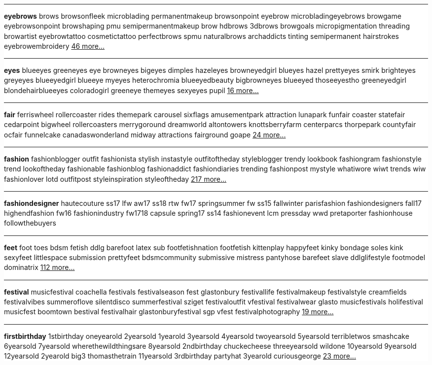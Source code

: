 ___
**eyebrows**
brows browsonfleek microblading permanentmakeup browsonpoint eyebrow microbladingeyebrows browgame eyebrowsonpoint browshaping pmu semipermanentmakeup brow hdbrows 3dbrows browgoals micropigmentation threading browartist eyebrowtattoo cosmetictattoo perfectbrows spmu naturalbrows archaddicts tinting semipermanent hairstrokes eyebrowembroidery
[46 more...](eyebrows.txt)

___
**eyes**
blueeyes greeneyes eye browneyes bigeyes dimples hazeleyes browneyedgirl blueyes hazel prettyeyes smirk brighteyes greyeyes blueeyedgirl blueeye myeyes heterochromia blueeyedbeauty bigbrowneyes blueeyed thoseeyestho greeneyedgirl blondehairblueeyes coloradogirl greeneye themeyes sexyeyes pupil
[16 more...](eyes.txt)

___
**fair**
ferriswheel rollercoaster rides themepark carousel sixflags amusementpark attraction lunapark funfair coaster statefair cedarpoint bigwheel rollercoasters merrygoround dreamworld altontowers knottsberryfarm centerparcs thorpepark countyfair ocfair funnelcake canadaswonderland midway attractions fairground goape
[24 more...](fair.txt)

___
**fashion**
fashionblogger outfit fashionista stylish instastyle outfitoftheday styleblogger trendy lookbook fashiongram fashionstyle trend lookoftheday fashionable fashionblog fashionaddict fashiondiaries trending fashionpost mystyle whatiwore wiwt trends wiw fashionlover lotd outfitpost styleinspiration styleoftheday
[217 more...](fashion.txt)

___
**fashiondesigner**
hautecouture ss17 lfw aw17 ss18 rtw fw17 springsummer fw ss15 fallwinter parisfashion fashiondesigners fall17 highendfashion fw16 fashionindustry fw1718 capsule spring17 ss14 fashionevent lcm pressday wwd pretaporter fashionhouse followthebuyers

___
**feet**
foot toes bdsm fetish ddlg barefoot latex sub footfetishnation footfetish kittenplay happyfeet kinky bondage soles kink sexyfeet littlespace submission prettyfeet bdsmcommunity submissive mistress pantyhose barefeet slave ddlglifestyle footmodel dominatrix
[112 more...](feet.txt)

___
**festival**
musicfestival coachella festivals festivalseason fest glastonbury festivallife festivalmakeup festivalstyle creamfields festivalvibes summeroflove silentdisco summerfestival sziget festivaloutfit vfestival festivalwear glasto musicfestivals holifestival musicfest boomtown bestival festivalhair glastonburyfestival sgp vfest festivalphotography
[19 more...](festival.txt)

___
**firstbirthday**
1stbirthday oneyearold 2yearsold 1yearold 3yearsold 4yearsold twoyearsold 5yearsold terribletwos smashcake 6yearsold 7yearsold wherethewildthingsare 8yearsold 2ndbirthday chuckecheese threeyearsold wildone 10yearsold 9yearsold 12yearsold 2yearold big3 thomasthetrain 11yearsold 3rdbirthday partyhat 3yearold curiousgeorge
[23 more...](firstbirthday.txt)
